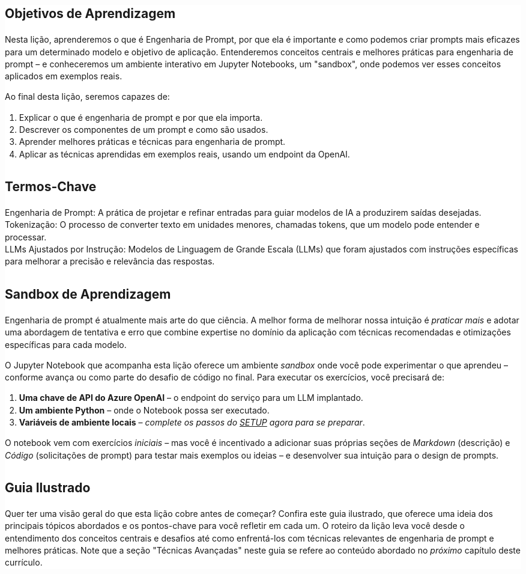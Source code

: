 ## Objetivos de Aprendizagem

Nesta lição, aprenderemos o que é Engenharia de Prompt, por que ela é importante e como podemos criar prompts mais eficazes para um determinado modelo e objetivo de aplicação. Entenderemos conceitos centrais e melhores práticas para engenharia de prompt – e conheceremos um ambiente interativo em Jupyter Notebooks, um "sandbox", onde podemos ver esses conceitos aplicados em exemplos reais.

Ao final desta lição, seremos capazes de:

1. Explicar o que é engenharia de prompt e por que ela importa.  
2. Descrever os componentes de um prompt e como são usados.  
3. Aprender melhores práticas e técnicas para engenharia de prompt.  
4. Aplicar as técnicas aprendidas em exemplos reais, usando um endpoint da OpenAI.

## Termos-Chave

Engenharia de Prompt: A prática de projetar e refinar entradas para guiar modelos de IA a produzirem saídas desejadas.  
Tokenização: O processo de converter texto em unidades menores, chamadas tokens, que um modelo pode entender e processar.  
LLMs Ajustados por Instrução: Modelos de Linguagem de Grande Escala (LLMs) que foram ajustados com instruções específicas para melhorar a precisão e relevância das respostas.

## Sandbox de Aprendizagem

Engenharia de prompt é atualmente mais arte do que ciência. A melhor forma de melhorar nossa intuição é _praticar mais_ e adotar uma abordagem de tentativa e erro que combine expertise no domínio da aplicação com técnicas recomendadas e otimizações específicas para cada modelo.

O Jupyter Notebook que acompanha esta lição oferece um ambiente _sandbox_ onde você pode experimentar o que aprendeu – conforme avança ou como parte do desafio de código no final. Para executar os exercícios, você precisará de:

1. **Uma chave de API do Azure OpenAI** – o endpoint do serviço para um LLM implantado.  
2. **Um ambiente Python** – onde o Notebook possa ser executado.  
3. **Variáveis de ambiente locais** – _complete os passos do [SETUP](./../00-course-setup/SETUP.md?WT.mc_id=academic-105485-koreyst) agora para se preparar_.

O notebook vem com exercícios _iniciais_ – mas você é incentivado a adicionar suas próprias seções de _Markdown_ (descrição) e _Código_ (solicitações de prompt) para testar mais exemplos ou ideias – e desenvolver sua intuição para o design de prompts.

## Guia Ilustrado

Quer ter uma visão geral do que esta lição cobre antes de começar? Confira este guia ilustrado, que oferece uma ideia dos principais tópicos abordados e os pontos-chave para você refletir em cada um. O roteiro da lição leva você desde o entendimento dos conceitos centrais e desafios até como enfrentá-los com técnicas relevantes de engenharia de prompt e melhores práticas. Note que a seção "Técnicas Avançadas" neste guia se refere ao conteúdo abordado no _próximo_ capítulo deste currículo.

